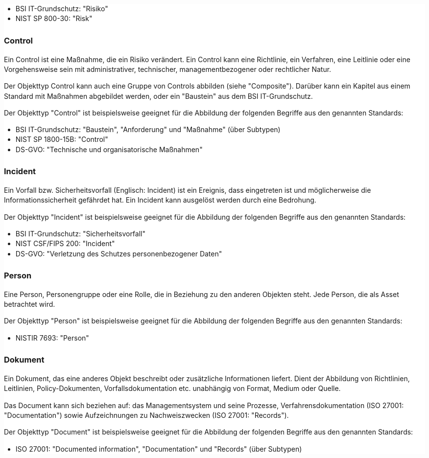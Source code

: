 * BSI IT-Grundschutz: "Risiko"
* NIST SP 800-30: "Risk"

### Control

Ein Control ist eine Maßnahme, die ein Risiko verändert. Ein Control kann eine Richtlinie, ein Verfahren, eine Leitlinie oder eine Vorgehensweise sein mit administrativer, technischer, managementbezogener oder rechtlicher Natur.

Der Objekttyp Control kann auch eine Gruppe von Controls abbilden (siehe "Composite"). Darüber kann ein Kapitel aus einem Standard mit Maßnahmen abgebildet werden, oder ein "Baustein" aus dem BSI IT-Grundschutz.

Der Objekttyp "Control" ist beispielsweise geeignet für die Abbildung der folgenden Begriffe aus den genannten Standards:

* BSI IT-Grundschutz: "Baustein", "Anforderung" und "Maßnahme" (über Subtypen)
* NIST SP 1800-15B: "Control"
* DS-GVO: "Technische und organisatorische Maßnahmen"

### Incident

Ein Vorfall bzw. Sicherheitsvorfall (Englisch: Incident) ist ein Ereignis, dass eingetreten ist und möglicherweise die Informationssicherheit gefährdet hat. Ein Incident kann ausgelöst werden durch eine Bedrohung.

Der Objekttyp "Incident" ist beispielsweise geeignet für die Abbildung der folgenden Begriffe aus den genannten Standards:

* BSI IT-Grundschutz: "Sicherheitsvorfall"
* NIST CSF/FIPS 200: "Incident"
* DS-GVO: "Verletzung des Schutzes personenbezogener Daten"

### Person

Eine Person, Personengruppe oder eine Rolle, die in Beziehung zu den anderen Objekten steht. Jede Person, die als Asset betrachtet wird.

Der Objekttyp "Person" ist beispielsweise geeignet für die Abbildung der folgenden Begriffe aus den genannten Standards:

* NISTIR 7693: "Person"

### Dokument

Ein Dokument, das eine anderes Objekt beschreibt oder zusätzliche Informationen liefert. Dient der Abbildung von Richtlinien, Leitlinien, Policy-Dokumenten, Vorfallsdokumentation etc. unabhängig von Format, Medium oder Quelle.

Das Document kann sich beziehen auf: das Managementsystem und seine Prozesse, Verfahrensdokumentation (ISO 27001: "Documentation") sowie Aufzeichnungen zu Nachweiszwecken (ISO 27001: "Records").

Der Objekttyp "Document" ist beispielsweise geeignet für die Abbildung der folgenden Begriffe aus den genannten Standards:

* ISO 27001: "Documented information", "Documentation" und "Records" (über Subtypen)
